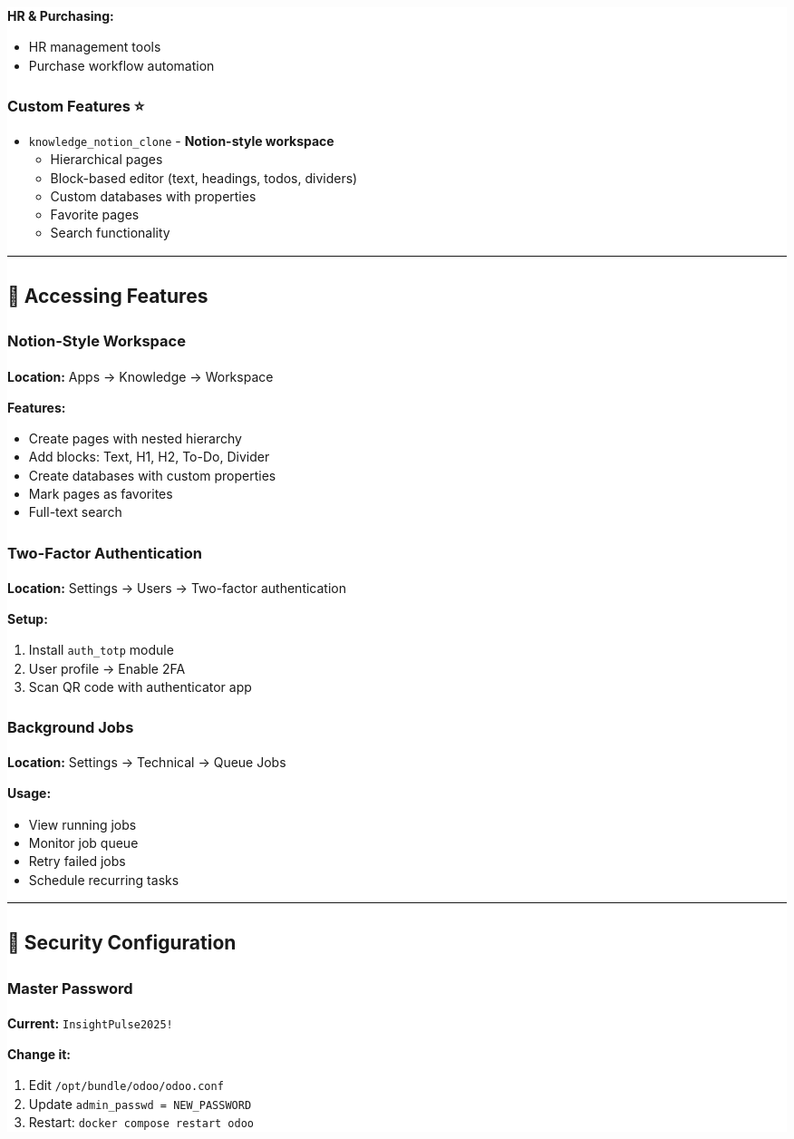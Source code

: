 **HR & Purchasing:**
- HR management tools
- Purchase workflow automation

### Custom Features ⭐
- `knowledge_notion_clone` - **Notion-style workspace**
  - Hierarchical pages
  - Block-based editor (text, headings, todos, dividers)
  - Custom databases with properties
  - Favorite pages
  - Search functionality

---

## 🎯 Accessing Features

### Notion-Style Workspace
**Location:** Apps → Knowledge → Workspace

**Features:**
- Create pages with nested hierarchy
- Add blocks: Text, H1, H2, To-Do, Divider
- Create databases with custom properties
- Mark pages as favorites
- Full-text search

### Two-Factor Authentication
**Location:** Settings → Users → Two-factor authentication

**Setup:**
1. Install `auth_totp` module
2. User profile → Enable 2FA
3. Scan QR code with authenticator app

### Background Jobs
**Location:** Settings → Technical → Queue Jobs

**Usage:**
- View running jobs
- Monitor job queue
- Retry failed jobs
- Schedule recurring tasks

---

## 🔐 Security Configuration

### Master Password
**Current:** `InsightPulse2025!`

**Change it:**
1. Edit `/opt/bundle/odoo/odoo.conf`
2. Update `admin_passwd = NEW_PASSWORD`
3. Restart: `docker compose restart odoo`
